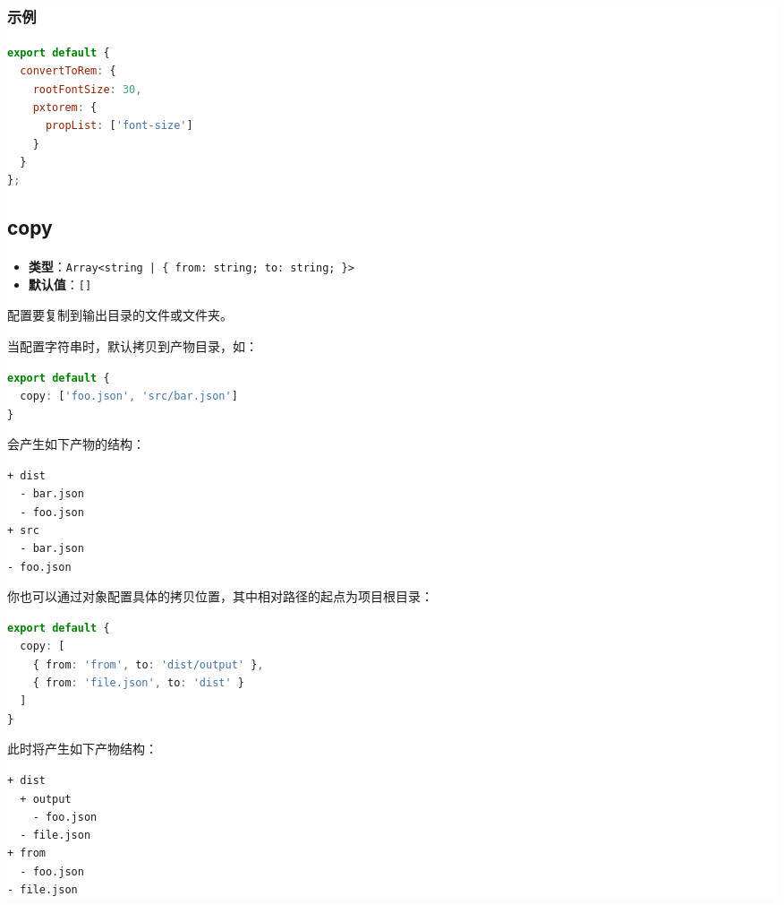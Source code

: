 ### 示例

```js
export default {
  convertToRem: {
    rootFontSize: 30,
    pxtorem: {
      propList: ['font-size']
    }
  }
};
``` 

## copy

- **类型**：`Array<string | { from: string; to: string; }>`
- **默认值**：`[]`

配置要复制到输出目录的文件或文件夹。

当配置字符串时，默认拷贝到产物目录，如：

```ts
export default {
  copy: ['foo.json', 'src/bar.json']
}
```

会产生如下产物的结构：

```
+ dist
  - bar.json
  - foo.json
+ src
  - bar.json
- foo.json
```

你也可以通过对象配置具体的拷贝位置，其中相对路径的起点为项目根目录：

```ts
export default {
  copy: [
    { from: 'from', to: 'dist/output' },
    { from: 'file.json', to: 'dist' }
  ]
}
```

此时将产生如下产物结构：

```
+ dist
  + output
    - foo.json
  - file.json
+ from
  - foo.json
- file.json
```
